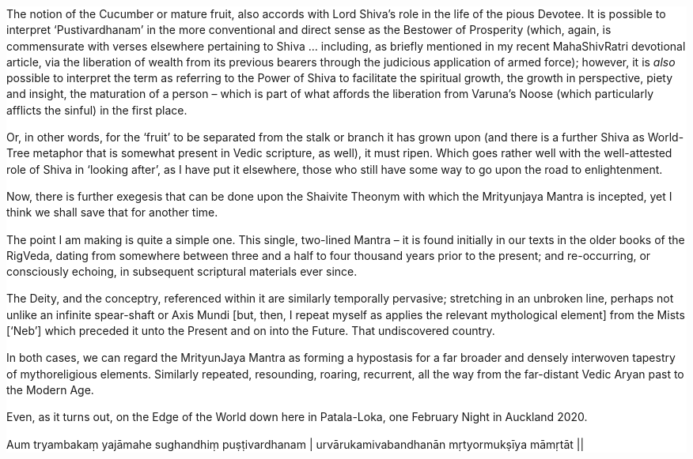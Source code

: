 The notion of the Cucumber or mature fruit, also accords with Lord Shiva’s role in the life of the pious Devotee. It is possible to interpret ‘Pustivardhanam’ in the more conventional and direct sense as the Bestower of Prosperity (which, again, is commensurate with verses elsewhere pertaining to Shiva … including, as briefly mentioned in my recent MahaShivRatri devotional article, via the liberation of wealth from its previous bearers through the judicious application of armed force); however, it is *also* possible to interpret the term as referring to the Power of Shiva to facilitate the spiritual growth, the growth in perspective, piety and insight, the maturation of a person – which is part of what affords the liberation from Varuna’s Noose (which particularly afflicts the sinful) in the first place.

Or, in other words, for the ‘fruit’ to be separated from the stalk or branch it has grown upon (and there is a further Shiva as World-Tree metaphor that is somewhat present in Vedic scripture, as well), it must ripen. Which goes rather well with the well-attested role of Shiva in ‘looking after’, as I have put it elsewhere, those who still have some way to go upon the road to enlightenment.

Now, there is further exegesis that can be done upon the Shaivite Theonym with which the Mrityunjaya Mantra is incepted, yet I think we shall save that for another time.

The point I am making is quite a simple one. This single, two-lined Mantra – it is found initially in our texts in the older books of the RigVeda, dating from somewhere between three and a half to four thousand years prior to the present; and re-occurring, or consciously echoing, in subsequent scriptural materials ever since.

The Deity, and the conceptry, referenced within it are similarly temporally pervasive; stretching in an unbroken line, perhaps not unlike an infinite spear-shaft or Axis Mundi \[but, then, I repeat myself as applies the relevant mythological element\] from the Mists \[‘Neb’\] which preceded it unto the Present and on into the Future. That undiscovered country.

In both cases, we can regard the MrityunJaya Mantra as forming a hypostasis for a far broader and densely interwoven tapestry of mythoreligious elements. Similarly repeated, resounding, roaring, recurrent, all the way from the far-distant Vedic Aryan past to the Modern Age.

Even, as it turns out, on the Edge of the World down here in Patala-Loka, one February Night in Auckland 2020.

Aum tryambakaṃ yajāmahe sughandhiṃ puṣṭivardhanam \| urvārukamivabandhanān mṛtyormukṣīya māmṛtāt \|\|